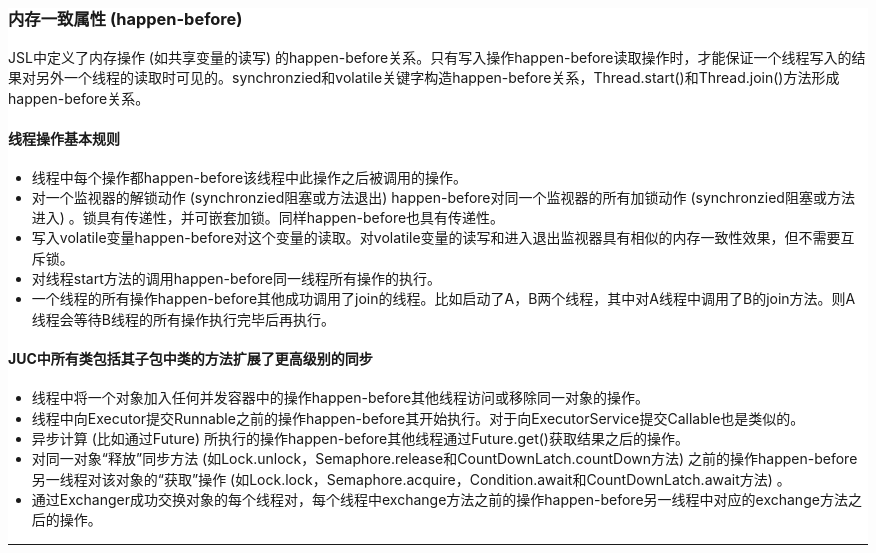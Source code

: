 ### 内存一致属性 (happen-before)
JSL中定义了内存操作 (如共享变量的读写) 的happen-before关系。只有写入操作happen-before读取操作时，才能保证一个线程写入的结果对另外一个线程的读取时可见的。synchronzied和volatile关键字构造happen-before关系，Thread.start()和Thread.join()方法形成happen-before关系。
#### 线程操作基本规则
* 线程中每个操作都happen-before该线程中此操作之后被调用的操作。
* 对一个监视器的解锁动作 (synchronzied阻塞或方法退出) happen-before对同一个监视器的所有加锁动作 (synchronzied阻塞或方法进入) 。锁具有传递性，并可嵌套加锁。同样happen-before也具有传递性。
* 写入volatile变量happen-before对这个变量的读取。对volatile变量的读写和进入退出监视器具有相似的内存一致性效果，但不需要互斥锁。
* 对线程start方法的调用happen-before同一线程所有操作的执行。
* 一个线程的所有操作happen-before其他成功调用了join的线程。比如启动了A，B两个线程，其中对A线程中调用了B的join方法。则A线程会等待B线程的所有操作执行完毕后再执行。
#### JUC中所有类包括其子包中类的方法扩展了更高级别的同步
* 线程中将一个对象加入任何并发容器中的操作happen-before其他线程访问或移除同一对象的操作。
* 线程中向Executor提交Runnable之前的操作happen-before其开始执行。对于向ExecutorService提交Callable也是类似的。
* 异步计算 (比如通过Future) 所执行的操作happen-before其他线程通过Future.get()获取结果之后的操作。
* 对同一对象“释放”同步方法 (如Lock.unlock，Semaphore.release和CountDownLatch.countDown方法) 之前的操作happen-before另一线程对该对象的“获取”操作 (如Lock.lock，Semaphore.acquire，Condition.await和CountDownLatch.await方法) 。
* 通过Exchanger成功交换对象的每个线程对，每个线程中exchange方法之前的操作happen-before另一线程中对应的exchange方法之后的操作。

*** 

